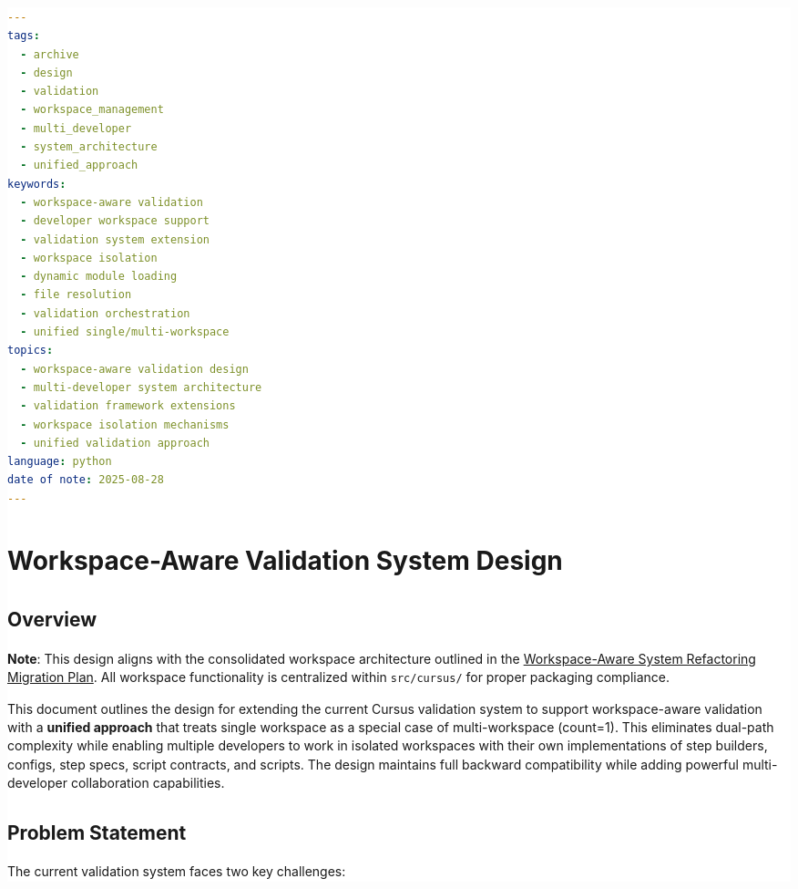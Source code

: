 ```yaml
---
tags:
  - archive
  - design
  - validation
  - workspace_management
  - multi_developer
  - system_architecture
  - unified_approach
keywords:
  - workspace-aware validation
  - developer workspace support
  - validation system extension
  - workspace isolation
  - dynamic module loading
  - file resolution
  - validation orchestration
  - unified single/multi-workspace
topics:
  - workspace-aware validation design
  - multi-developer system architecture
  - validation framework extensions
  - workspace isolation mechanisms
  - unified validation approach
language: python
date of note: 2025-08-28
---
```


# Workspace-Aware Validation System Design

## Overview

**Note**: This design aligns with the consolidated workspace architecture outlined in the [Workspace-Aware System Refactoring Migration Plan](../2_project_planning/2025-09-02_workspace_aware_system_refactoring_migration_plan.md). All workspace functionality is centralized within `src/cursus/` for proper packaging compliance.

This document outlines the design for extending the current Cursus validation system to support workspace-aware validation with a **unified approach** that treats single workspace as a special case of multi-workspace (count=1). This eliminates dual-path complexity while enabling multiple developers to work in isolated workspaces with their own implementations of step builders, configs, step specs, script contracts, and scripts. The design maintains full backward compatibility while adding powerful multi-developer collaboration capabilities.

## Problem Statement

The current validation system faces two key challenges:
